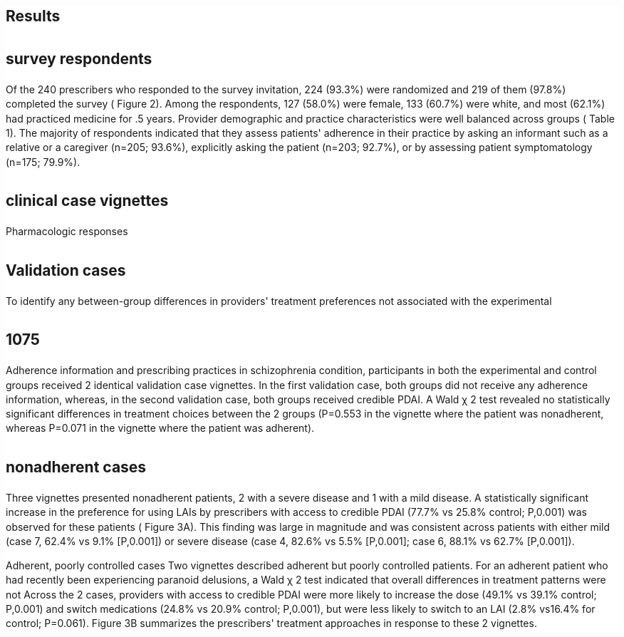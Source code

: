 
## Results


## survey respondents

Of the 240 prescribers who responded to the survey invitation, 224 (93.3%) were randomized and 219 of them (97.8%) completed the survey ( Figure 2). Among the respondents, 127 (58.0%) were female, 133 (60.7%) were white, and most (62.1%) had practiced medicine for .5 years. Provider demographic and practice characteristics were well balanced across groups ( Table 1). The majority of respondents indicated that they assess patients' adherence in their practice by asking an informant such as a relative or a caregiver (n=205; 93.6%), explicitly asking the patient (n=203; 92.7%), or by assessing patient symptomatology (n=175; 79.9%).


## clinical case vignettes

Pharmacologic responses


## Validation cases

To identify any between-group differences in providers' treatment preferences not associated with the experimental 


## 1075

Adherence information and prescribing practices in schizophrenia condition, participants in both the experimental and control groups received 2 identical validation case vignettes. In the first validation case, both groups did not receive any adherence information, whereas, in the second validation case, both groups received credible PDAI. A Wald χ 2 test revealed no statistically significant differences in treatment choices between the 2 groups (P=0.553 in the vignette where the patient was nonadherent, whereas P=0.071 in the vignette where the patient was adherent).


## nonadherent cases

Three vignettes presented nonadherent patients, 2 with a severe disease and 1 with a mild disease. A statistically significant increase in the preference for using LAIs by prescribers with access to credible PDAI (77.7% vs 25.8% control; P,0.001) was observed for these patients ( Figure 3A). This finding was large in magnitude and was consistent across patients with either mild (case 7, 62.4% vs 9.1% [P,0.001]) or severe disease (case 4, 82.6% vs 5.5% [P,0.001]; case 6, 88.1% vs 62.7% [P,0.001]).

Adherent, poorly controlled cases Two vignettes described adherent but poorly controlled patients. For an adherent patient who had recently been experiencing paranoid delusions, a Wald χ 2 test indicated that overall differences in treatment patterns were not Across the 2 cases, providers with access to credible PDAI were more likely to increase the dose (49.1% vs 39.1% control; P,0.001) and switch medications (24.8% vs 20.9% control; P,0.001), but were less likely to switch to an LAI (2.8% vs16.4% for control; P=0.061). Figure 3B summarizes the prescribers' treatment approaches in response to these 2 vignettes.
